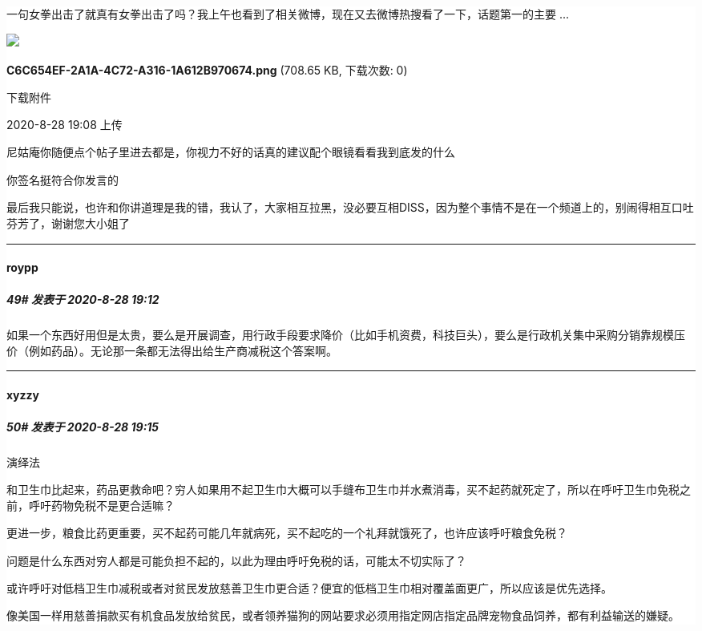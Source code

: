 一句女拳出击了就真有女拳出击了吗？我上午也看到了相关微博，现在又去微博热搜看了一下，话题第一的主要 ...</blockquote>

<img src="https://img.saraba1st.com/forum/202008/28/190833n4661gffrbdb9cz7.png" referrerpolicy="no-referrer">


<strong>C6C654EF-2A1A-4C72-A316-1A612B970674.png</strong> (708.65 KB, 下载次数: 0)

下载附件

2020-8-28 19:08 上传





 尼姑庵你随便点个帖子里进去都是，你视力不好的话真的建议配个眼镜看看我到底发的什么

你签名挺符合你发言的

最后我只能说，也许和你讲道理是我的错，我认了，大家相互拉黑，没必要互相DISS，因为整个事情不是在一个频道上的，别闹得相互口吐芬芳了，谢谢您大小姐了









*****

####  roypp  
##### 49#       发表于 2020-8-28 19:12




如果一个东西好用但是太贵，要么是开展调查，用行政手段要求降价（比如手机资费，科技巨头），要么是行政机关集中采购分销靠规模压价（例如药品）。无论那一条都无法得出给生产商减税这个答案啊。







*****

####  xyzzy  
##### 50#       发表于 2020-8-28 19:15




演绎法

和卫生巾比起来，药品更救命吧？穷人如果用不起卫生巾大概可以手缝布卫生巾并水煮消毒，买不起药就死定了，所以在呼吁卫生巾免税之前，呼吁药物免税不是更合适嘛？

更进一步，粮食比药更重要，买不起药可能几年就病死，买不起吃的一个礼拜就饿死了，也许应该呼吁粮食免税？

问题是什么东西对穷人都是可能负担不起的，以此为理由呼吁免税的话，可能太不切实际了？

或许呼吁对低档卫生巾减税或者对贫民发放慈善卫生巾更合适？便宜的低档卫生巾相对覆盖面更广，所以应该是优先选择。

像美国一样用慈善捐款买有机食品发放给贫民，或者领养猫狗的网站要求必须用指定网店指定品牌宠物食品饲养，都有利益输送的嫌疑。







